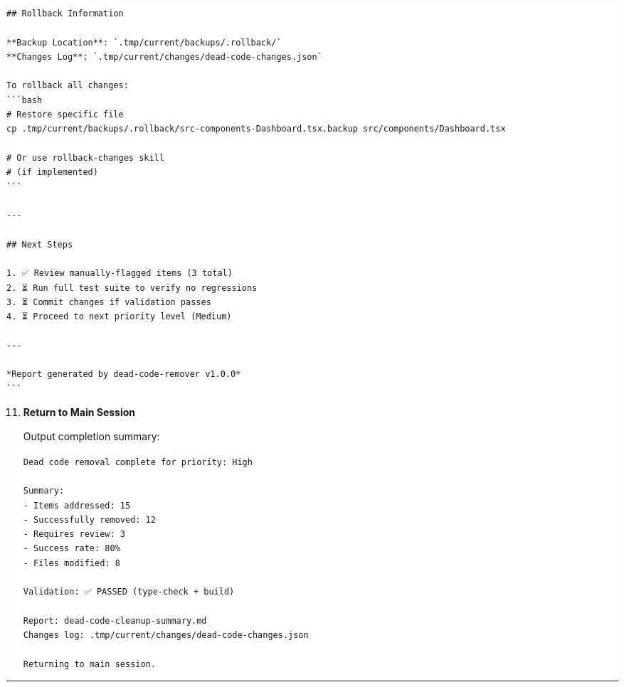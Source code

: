     ## Rollback Information
    
    **Backup Location**: `.tmp/current/backups/.rollback/`  
    **Changes Log**: `.tmp/current/changes/dead-code-changes.json`  
    
    To rollback all changes:
    ```bash
    # Restore specific file
    cp .tmp/current/backups/.rollback/src-components-Dashboard.tsx.backup src/components/Dashboard.tsx
    
    # Or use rollback-changes skill
    # (if implemented)
    ```
    
    ---
    
    ## Next Steps
    
    1. ✅ Review manually-flagged items (3 total)
    2. ⏳ Run full test suite to verify no regressions
    3. ⏳ Commit changes if validation passes
    4. ⏳ Proceed to next priority level (Medium)
    
    ---
    
    *Report generated by dead-code-remover v1.0.0*
    ```

11. **Return to Main Session**
    
    Output completion summary:
    ```
    Dead code removal complete for priority: High
    
    Summary:
    - Items addressed: 15
    - Successfully removed: 12
    - Requires review: 3
    - Success rate: 80%
    - Files modified: 8
    
    Validation: ✅ PASSED (type-check + build)
    
    Report: dead-code-cleanup-summary.md
    Changes log: .tmp/current/changes/dead-code-changes.json
    
    Returning to main session.
    ```

---
